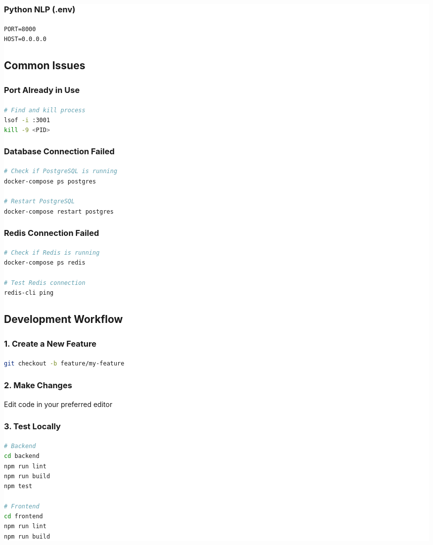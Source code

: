 ### Python NLP (.env)
```env
PORT=8000
HOST=0.0.0.0
```

## Common Issues

### Port Already in Use
```bash
# Find and kill process
lsof -i :3001
kill -9 <PID>
```

### Database Connection Failed
```bash
# Check if PostgreSQL is running
docker-compose ps postgres

# Restart PostgreSQL
docker-compose restart postgres
```

### Redis Connection Failed
```bash
# Check if Redis is running
docker-compose ps redis

# Test Redis connection
redis-cli ping
```

## Development Workflow

### 1. Create a New Feature
```bash
git checkout -b feature/my-feature
```

### 2. Make Changes
Edit code in your preferred editor

### 3. Test Locally
```bash
# Backend
cd backend
npm run lint
npm run build
npm test

# Frontend
cd frontend
npm run lint
npm run build
```
